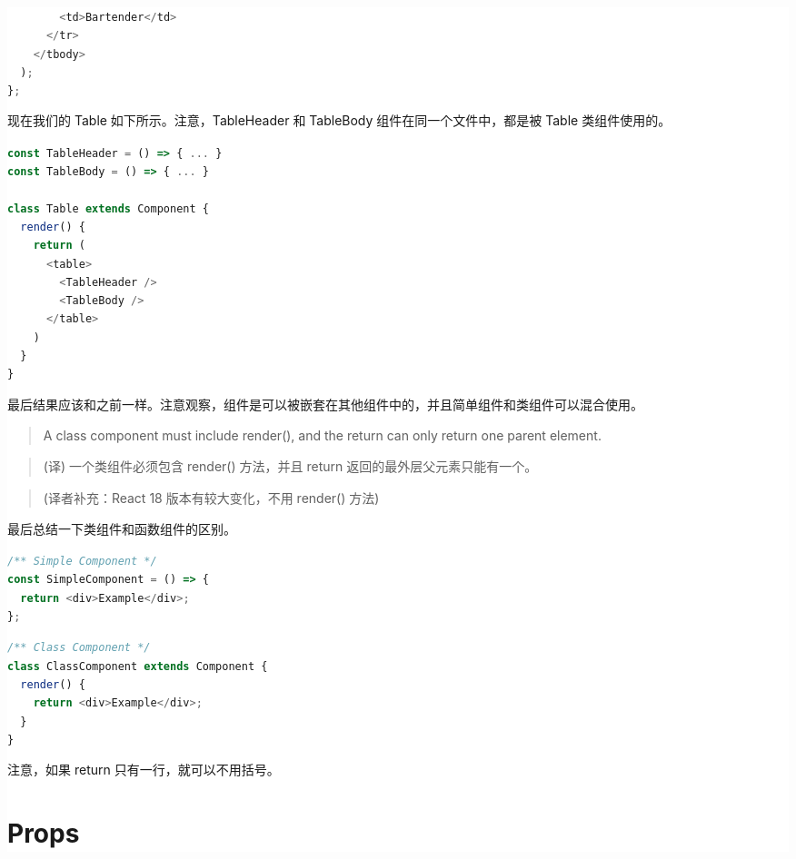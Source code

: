 ```js
        <td>Bartender</td>
      </tr>
    </tbody>
  );
};
```

现在我们的 Table 如下所示。注意，TableHeader 和 TableBody 组件在同一个文件中，都是被 Table 类组件使用的。

```js
const TableHeader = () => { ... }
const TableBody = () => { ... }

class Table extends Component {
  render() {
    return (
      <table>
        <TableHeader />
        <TableBody />
      </table>
    )
  }
}
```

最后结果应该和之前一样。注意观察，组件是可以被嵌套在其他组件中的，并且简单组件和类组件可以混合使用。

> A class component must include render(), and the return can only return one parent element.

> (译) 一个类组件必须包含 render() 方法，并且 return 返回的最外层父元素只能有一个。

> (译者补充：React 18 版本有较大变化，不用 render() 方法)

最后总结一下类组件和函数组件的区别。

```js
/** Simple Component */
const SimpleComponent = () => {
  return <div>Example</div>;
};
```

```js
/** Class Component */
class ClassComponent extends Component {
  render() {
    return <div>Example</div>;
  }
}
```

注意，如果 return 只有一行，就可以不用括号。

# Props
